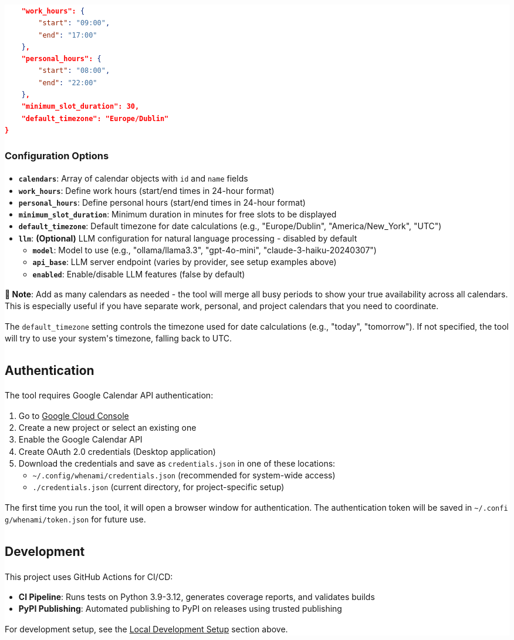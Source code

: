 ```json
    "work_hours": {
        "start": "09:00",
        "end": "17:00"
    },
    "personal_hours": {
        "start": "08:00",
        "end": "22:00"
    },
    "minimum_slot_duration": 30,
    "default_timezone": "Europe/Dublin"
}
```

### Configuration Options

- **`calendars`**: Array of calendar objects with `id` and `name` fields
- **`work_hours`**: Define work hours (start/end times in 24-hour format)
- **`personal_hours`**: Define personal hours (start/end times in 24-hour format)
- **`minimum_slot_duration`**: Minimum duration in minutes for free slots to be displayed
- **`default_timezone`**: Default timezone for date calculations (e.g., "Europe/Dublin", "America/New_York", "UTC")
- **`llm`**: **(Optional)** LLM configuration for natural language processing - disabled by default
  - **`model`**: Model to use (e.g., "ollama/llama3.3", "gpt-4o-mini", "claude-3-haiku-20240307")
  - **`api_base`**: LLM server endpoint (varies by provider, see setup examples above)
  - **`enabled`**: Enable/disable LLM features (false by default)

**📝 Note**: Add as many calendars as needed - the tool will merge all busy periods to show your true availability across all calendars. This is especially useful if you have separate work, personal, and project calendars that you need to coordinate.

The `default_timezone` setting controls the timezone used for date calculations (e.g., "today", "tomorrow"). If not specified, the tool will try to use your system's timezone, falling back to UTC.

## Authentication

The tool requires Google Calendar API authentication:

1. Go to [Google Cloud Console](https://console.cloud.google.com/)
2. Create a new project or select an existing one
3. Enable the Google Calendar API
4. Create OAuth 2.0 credentials (Desktop application)
5. Download the credentials and save as `credentials.json` in one of these locations:
   - `~/.config/whenami/credentials.json` (recommended for system-wide access)
   - `./credentials.json` (current directory, for project-specific setup)

The first time you run the tool, it will open a browser window for authentication. The authentication token will be saved in `~/.config/whenami/token.json` for future use.

## Development

This project uses GitHub Actions for CI/CD:

- **CI Pipeline**: Runs tests on Python 3.9-3.12, generates coverage reports, and validates builds
- **PyPI Publishing**: Automated publishing to PyPI on releases using trusted publishing

For development setup, see the [Local Development Setup](#local-development-setup) section above.
